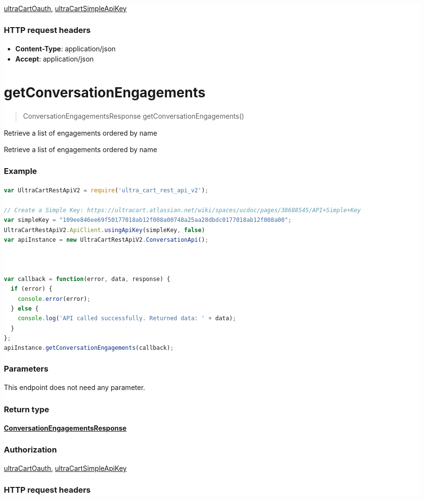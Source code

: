 [ultraCartOauth](../README.md#ultraCartOauth), [ultraCartSimpleApiKey](../README.md#ultraCartSimpleApiKey)

### HTTP request headers

 - **Content-Type**: application/json
 - **Accept**: application/json

<a name="getConversationEngagements"></a>
# **getConversationEngagements**
> ConversationEngagementsResponse getConversationEngagements()

Retrieve a list of engagements ordered by name

Retrieve a list of engagements ordered by name 

### Example
```javascript
var UltraCartRestApiV2 = require('ultra_cart_rest_api_v2');

// Create a Simple Key: https://ultracart.atlassian.net/wiki/spaces/ucdoc/pages/38688545/API+Simple+Key
var simpleKey = "109ee846ee69f50177018ab12f008a00748a25aa28dbdc0177018ab12f008a00";
UltraCartRestApiV2.ApiClient.usingApiKey(simpleKey, false)
var apiInstance = new UltraCartRestApiV2.ConversationApi();



var callback = function(error, data, response) {
  if (error) {
    console.error(error);
  } else {
    console.log('API called successfully. Returned data: ' + data);
  }
};
apiInstance.getConversationEngagements(callback);
```

### Parameters
This endpoint does not need any parameter.

### Return type

[**ConversationEngagementsResponse**](ConversationEngagementsResponse.md)

### Authorization

[ultraCartOauth](../README.md#ultraCartOauth), [ultraCartSimpleApiKey](../README.md#ultraCartSimpleApiKey)

### HTTP request headers
